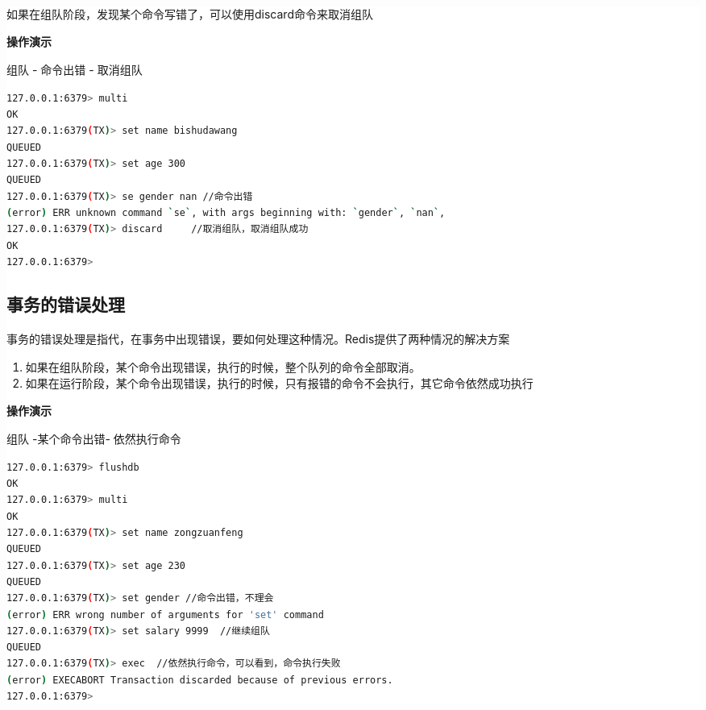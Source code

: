如果在组队阶段，发现某个命令写错了，可以使用discard命令来取消组队



**操作演示**

组队 - 命令出错 - 取消组队

```bash
127.0.0.1:6379> multi
OK
127.0.0.1:6379(TX)> set name bishudawang
QUEUED
127.0.0.1:6379(TX)> set age 300
QUEUED
127.0.0.1:6379(TX)> se gender nan //命令出错
(error) ERR unknown command `se`, with args beginning with: `gender`, `nan`,
127.0.0.1:6379(TX)> discard		//取消组队，取消组队成功
OK
127.0.0.1:6379>
```





## 事务的错误处理

事务的错误处理是指代，在事务中出现错误，要如何处理这种情况。Redis提供了两种情况的解决方案

1. 如果在组队阶段，某个命令出现错误，执行的时候，整个队列的命令全部取消。
2. 如果在运行阶段，某个命令出现错误，执行的时候，只有报错的命令不会执行，其它命令依然成功执行



**操作演示**

组队 -某个命令出错- 依然执行命令

```bash
127.0.0.1:6379> flushdb
OK
127.0.0.1:6379> multi
OK
127.0.0.1:6379(TX)> set name zongzuanfeng
QUEUED
127.0.0.1:6379(TX)> set age 230
QUEUED
127.0.0.1:6379(TX)> set gender //命令出错，不理会
(error) ERR wrong number of arguments for 'set' command
127.0.0.1:6379(TX)> set salary 9999  //继续组队
QUEUED
127.0.0.1:6379(TX)> exec  //依然执行命令，可以看到，命令执行失败
(error) EXECABORT Transaction discarded because of previous errors.
127.0.0.1:6379> 

```

